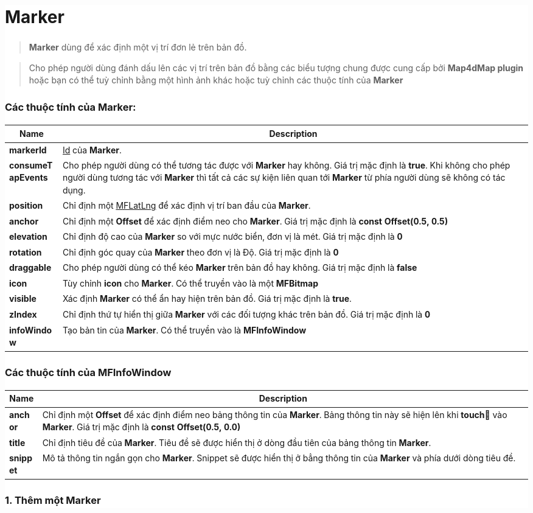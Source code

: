 # Marker

> **Marker** dùng để xác định một vị trí đơn lẻ trên bản đồ. 

> Cho phép người dùng đánh dấu lên các vị trí trên bản đồ bằng các biểu tượng chung được cung cấp bởi **Map4dMap plugin** 
hoặc bạn có thể tuỳ chỉnh bằng một hình ảnh khác hoặc tuỳ chỉnh các thuộc tính của **Marker**

### Các thuộc tính của **Marker**:

| Name                       |Description                                                                                                              |
|----------------------------|-------------------------------------------------------------------------------------------------------------------------|
| **markerId**               | [Id](//pub.dev/documentation/map4d_map/latest/map4d_map/MFMarkerId-class.html) của **Marker**.                                                                                                  |
| **consumeTapEvents**       | Cho phép người dùng có thể tương tác được với **Marker** hay không. Giá trị mặc định là **true**. Khi không cho phép người dùng tương tác với **Marker** thì tất cả các sự kiện liên quan tới **Marker** từ phía người dùng sẽ không có tác dụng. |
| **position**               | Chỉ định một [MFLatLng](//pub.dev/documentation/map4d_map/latest/map4d_map/MFLatLng-class.html) để xác định vị trí ban đầu của **Marker**.                                           |
| **anchor**                 | Chỉ định một **Offset** để xác định điểm neo cho **Marker**. Giá trị mặc định là **const Offset(0.5, 0.5)**             |
| **elevation**              | Chỉ định độ cao của **Marker** so với mực nước biển, đơn vị là mét. Giá trị mặc định là **0**                           |
| **rotation**               | Chỉ định góc quay của **Marker** theo đơn vị là Độ. Giá trị mặc định là **0**                                           |
| **draggable**              | Cho phép người dùng có thể kéo **Marker** trên bản đồ hay không. Giá trị mặc định là **false**                          |
| **icon**                   | Tùy chỉnh **icon** cho **Marker**. Có thể truyền vào là một **MFBitmap**                                                |
| **visible**                | Xác định **Marker** có thể ẩn hay hiện trên bản đồ. Giá trị mặc định là **true**.                                       |
| **zIndex**                 | Chỉ định thứ tự hiển thị giữa **Marker** với các đối tượng khác trên bản đồ. Giá trị mặc định là **0**                  |
| **infoWindow**             | Tạo bản tin của **Marker**. Có thể truyền vào là **MFInfoWindow**                                                       |

### Các thuộc tính của **MFInfoWindow**

| Name                       |Description                                                                                                              |
|----------------------------|-------------------------------------------------------------------------------------------------------------------------|
| **anchor**                 | Chỉ định một **Offset** để xác định điểm neo bảng thông tin của **Marker**. Bảng thông tin này sẽ hiện lên khi **touch** vào **Marker**. Giá trị mặc định là **const Offset(0.5, 0.0)** |
| **title**                  | Chỉ định tiêu đề của **Marker**. Tiêu đề sẽ được hiển thị ở dòng đầu tiên của bảng thông tin **Marker**.                |
| **snippet**                | Mô tả thông tin ngắn gọn cho **Marker**. Snippet sẽ được hiển thị ở bẳng thông tin của **Marker** và phía dưới dòng tiêu đề. |

### 1. Thêm một Marker
